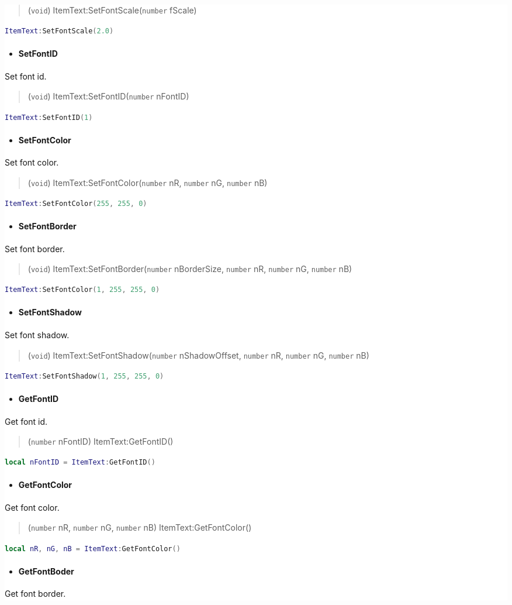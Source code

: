  > (`void`) ItemText:SetFontScale(`number` fScale)

 ````lua
 ItemText:SetFontScale(2.0)
 ````

* <h4 id="LuaItemText_SetFontID">SetFontID</h4>
Set font id.

 > (`void`) ItemText:SetFontID(`number` nFontID)

 ````lua
 ItemText:SetFontID(1)
 ````

* <h4 id="LuaItemText_SetFontColor">SetFontColor</h4>
Set font color.

 > (`void`) ItemText:SetFontColor(`number` nR, `number` nG, `number` nB)

 ````lua
 ItemText:SetFontColor(255, 255, 0)
 ````

* <h4 id="LuaItemText_SetFontBoder">SetFontBorder</h4>
Set font border.

 > (`void`) ItemText:SetFontBorder(`number` nBorderSize, `number` nR, `number` nG, `number` nB)

 ````lua
 ItemText:SetFontColor(1, 255, 255, 0)
 ````

* <h4 id="LuaItemText_SetFontShadow">SetFontShadow</h4>
Set font shadow.

 > (`void`) ItemText:SetFontShadow(`number` nShadowOffset, `number` nR, `number` nG, `number` nB)

 ````lua
 ItemText:SetFontShadow(1, 255, 255, 0)
 ````

* <h4 id="LuaItemText_GetFontID">GetFontID</h4>
Get font id.

 > (`number` nFontID) ItemText:GetFontID()

 ````lua
 local nFontID = ItemText:GetFontID()
 ````

* <h4 id="LuaItemText_GetFontColor">GetFontColor</h4>
Get font color.

 > (`number` nR, `number` nG, `number` nB) ItemText:GetFontColor()

 ````lua
 local nR, nG, nB = ItemText:GetFontColor()
 ````

* <h4 id="LuaItemText_GetFontBoder">GetFontBoder</h4>
Get font border.
